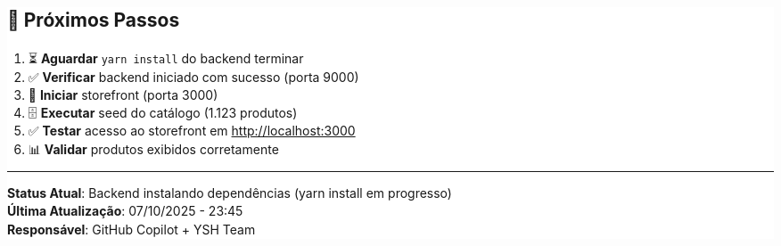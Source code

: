 
## 🎯 Próximos Passos

1. ⏳ **Aguardar** `yarn install` do backend terminar
2. ✅ **Verificar** backend iniciado com sucesso (porta 9000)
3. 🚀 **Iniciar** storefront (porta 3000)
4. 🗄️ **Executar** seed do catálogo (1.123 produtos)
5. ✅ **Testar** acesso ao storefront em <http://localhost:3000>
6. 📊 **Validar** produtos exibidos corretamente

---

**Status Atual**: Backend instalando dependências (yarn install em progresso)  
**Última Atualização**: 07/10/2025 - 23:45  
**Responsável**: GitHub Copilot + YSH Team

